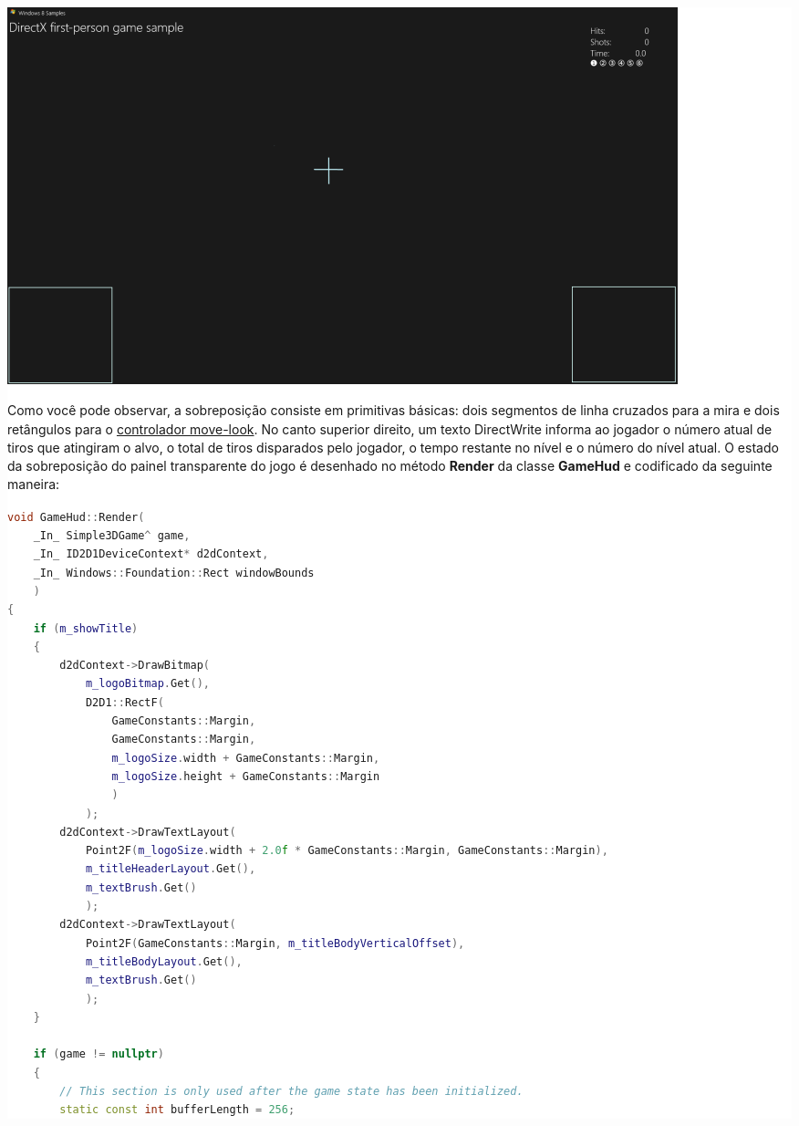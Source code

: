 ![uma captura de tela da sobreposição do jogo](images/sample3dgame-overlay-nogame.png)

Como você pode observar, a sobreposição consiste em primitivas básicas: dois segmentos de linha cruzados para a mira e dois retângulos para o [controlador move-look](tutorial--adding-controls.md). No canto superior direito, um texto DirectWrite informa ao jogador o número atual de tiros que atingiram o alvo, o total de tiros disparados pelo jogador, o tempo restante no nível e o número do nível atual. O estado da sobreposição do painel transparente do jogo é desenhado no método **Render** da classe **GameHud** e codificado da seguinte maneira:

```cpp
void GameHud::Render(
    _In_ Simple3DGame^ game,
    _In_ ID2D1DeviceContext* d2dContext,
    _In_ Windows::Foundation::Rect windowBounds
    )
{
    if (m_showTitle)
    {
        d2dContext->DrawBitmap(
            m_logoBitmap.Get(),
            D2D1::RectF(
                GameConstants::Margin,
                GameConstants::Margin,
                m_logoSize.width + GameConstants::Margin,
                m_logoSize.height + GameConstants::Margin
                )
            );
        d2dContext->DrawTextLayout(
            Point2F(m_logoSize.width + 2.0f * GameConstants::Margin, GameConstants::Margin),
            m_titleHeaderLayout.Get(),
            m_textBrush.Get()
            );
        d2dContext->DrawTextLayout(
            Point2F(GameConstants::Margin, m_titleBodyVerticalOffset),
            m_titleBodyLayout.Get(),
            m_textBrush.Get()
            );
    }

    if (game != nullptr)
    {
        // This section is only used after the game state has been initialized.
        static const int bufferLength = 256;
```